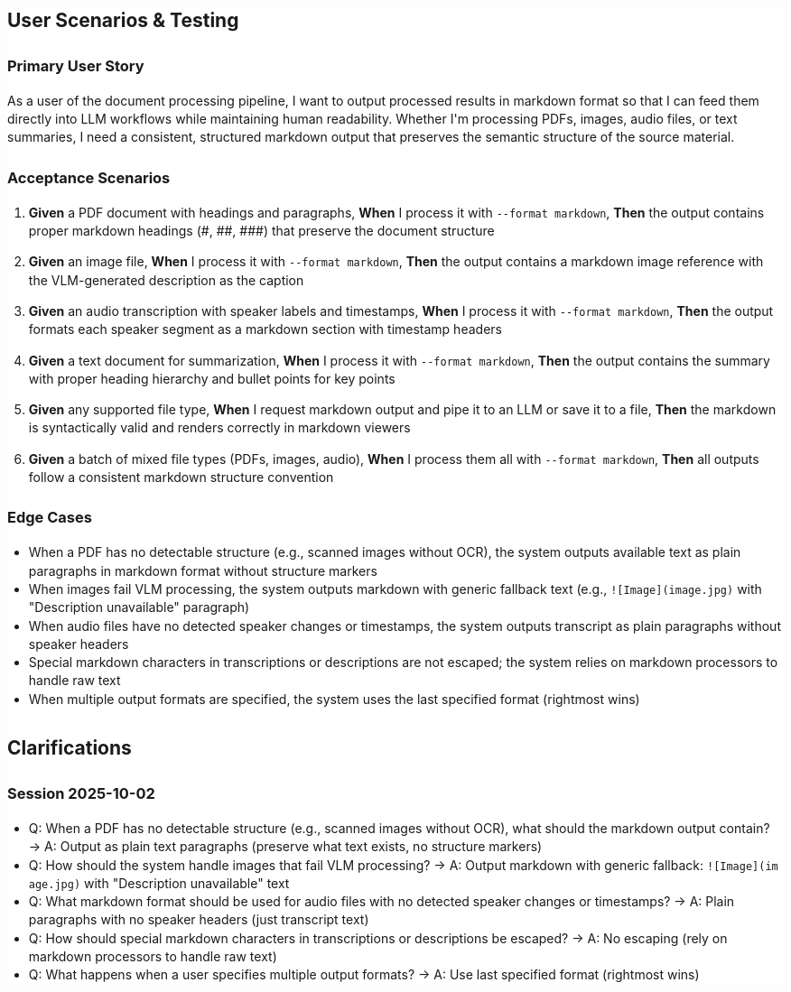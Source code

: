 
## User Scenarios & Testing

### Primary User Story
As a user of the document processing pipeline, I want to output processed results in markdown format so that I can feed them directly into LLM workflows while maintaining human readability. Whether I'm processing PDFs, images, audio files, or text summaries, I need a consistent, structured markdown output that preserves the semantic structure of the source material.

### Acceptance Scenarios

1. **Given** a PDF document with headings and paragraphs, **When** I process it with `--format markdown`, **Then** the output contains proper markdown headings (#, ##, ###) that preserve the document structure

2. **Given** an image file, **When** I process it with `--format markdown`, **Then** the output contains a markdown image reference with the VLM-generated description as the caption

3. **Given** an audio transcription with speaker labels and timestamps, **When** I process it with `--format markdown`, **Then** the output formats each speaker segment as a markdown section with timestamp headers

4. **Given** a text document for summarization, **When** I process it with `--format markdown`, **Then** the output contains the summary with proper heading hierarchy and bullet points for key points

5. **Given** any supported file type, **When** I request markdown output and pipe it to an LLM or save it to a file, **Then** the markdown is syntactically valid and renders correctly in markdown viewers

6. **Given** a batch of mixed file types (PDFs, images, audio), **When** I process them all with `--format markdown`, **Then** all outputs follow a consistent markdown structure convention

### Edge Cases

- When a PDF has no detectable structure (e.g., scanned images without OCR), the system outputs available text as plain paragraphs in markdown format without structure markers
- When images fail VLM processing, the system outputs markdown with generic fallback text (e.g., `![Image](image.jpg)` with "Description unavailable" paragraph)
- When audio files have no detected speaker changes or timestamps, the system outputs transcript as plain paragraphs without speaker headers
- Special markdown characters in transcriptions or descriptions are not escaped; the system relies on markdown processors to handle raw text
- When multiple output formats are specified, the system uses the last specified format (rightmost wins)

## Clarifications

### Session 2025-10-02

- Q: When a PDF has no detectable structure (e.g., scanned images without OCR), what should the markdown output contain? → A: Output as plain text paragraphs (preserve what text exists, no structure markers)
- Q: How should the system handle images that fail VLM processing? → A: Output markdown with generic fallback: `![Image](image.jpg)` with "Description unavailable" text
- Q: What markdown format should be used for audio files with no detected speaker changes or timestamps? → A: Plain paragraphs with no speaker headers (just transcript text)
- Q: How should special markdown characters in transcriptions or descriptions be escaped? → A: No escaping (rely on markdown processors to handle raw text)
- Q: What happens when a user specifies multiple output formats? → A: Use last specified format (rightmost wins)
